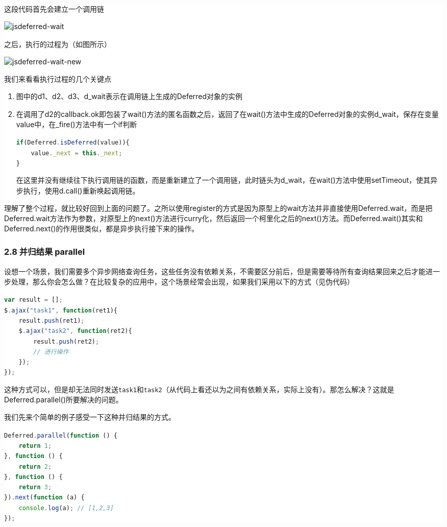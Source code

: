 这段代码首先会建立一个调用链

![jsdeferred-wait](../../image/jsdeferred-wait.jpg)

之后，执行的过程为（如图所示）

![jsdeferred-wait-new](../../image/jsdeferred-wait-new.jpg)

我们来看看执行过程的几个关键点

1. 图中的d1、d2、d3、d_wait表示在调用链上生成的Deferred对象的实例
2. 在调用了d2的callback.ok即包装了wait()方法的匿名函数之后，返回了在wait()方法中生成的Deferred对象的实例d_wait，保存在变量value中，在\_fire()方法中有一个if判断

    ```javascript
    if(Deferred.isDeferred(value)){
        value._next = this._next;
    }
    ```

    在这里并没有继续往下执行调用链的函数，而是重新建立了一个调用链，此时链头为d_wait，在wait()方法中使用setTimeout，使其异步执行，使用d.call()重新唤起调用链。

理解了整个过程，就比较好回到上面的问题了。之所以使用register的方式是因为原型上的wait方法并非直接使用Deferred.wait，而是把Deferred.wait方法作为参数，对原型上的next()方法进行curry化，然后返回一个柯里化之后的next()方法。而Deferred.wait()其实和Deferred.next()的作用很类似，都是异步执行接下来的操作。

### 2.8 并归结果 parallel

设想一个场景，我们需要多个异步网络查询任务，这些任务没有依赖关系，不需要区分前后，但是需要等待所有查询结果回来之后才能进一步处理，那么你会怎么做？在比较复杂的应用中，这个场景经常会出现，如果我们采用以下的方式（见伪代码）

```javascript
var result = [];
$.ajax("task1", function(ret1){
    result.push(ret1);
    $.ajax("task2", function(ret2){
        result.push(ret2);
        // 进行操作
    });
});
```

这种方式可以，但是却无法同时发送`task1`和`task2`（从代码上看还以为之间有依赖关系，实际上没有）。那怎么解决？这就是Deferred.parallel()所要解决的问题。

我们先来个简单的例子感受一下这种并归结果的方式。

```javascript
Deferred.parallel(function () {
    return 1;
}, function () {
    return 2;
}, function () {
    return 3;
}).next(function (a) {
    console.log(a); // [1,2,3]
});
```
